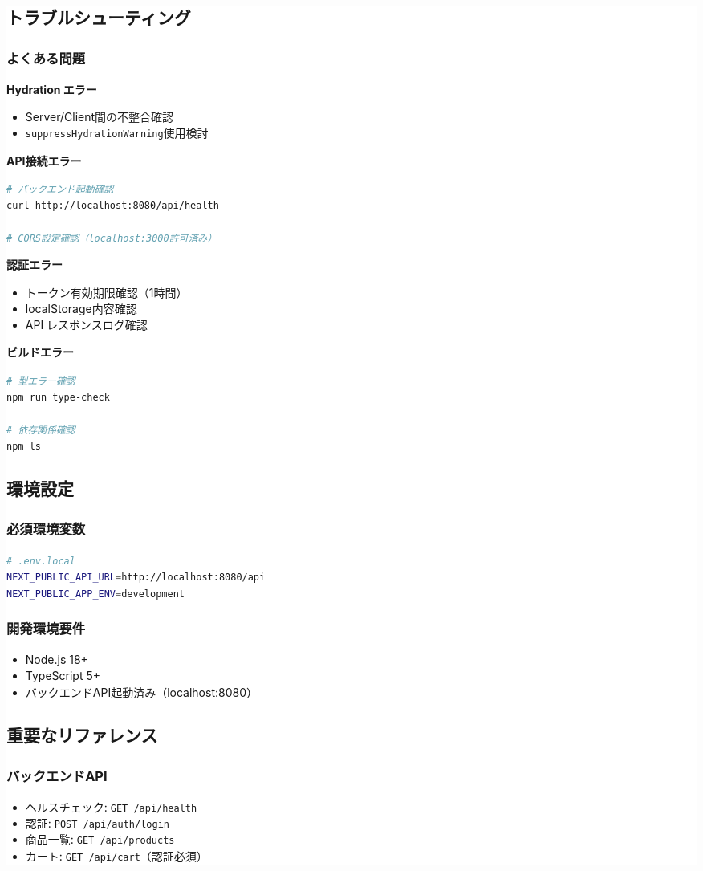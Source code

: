 ## トラブルシューティング

### よくある問題

**Hydration エラー**
- Server/Client間の不整合確認
- `suppressHydrationWarning`使用検討

**API接続エラー**
```bash
# バックエンド起動確認
curl http://localhost:8080/api/health

# CORS設定確認（localhost:3000許可済み）
```

**認証エラー**
- トークン有効期限確認（1時間）
- localStorage内容確認
- API レスポンスログ確認

**ビルドエラー**
```bash
# 型エラー確認
npm run type-check

# 依存関係確認
npm ls
```

## 環境設定

### 必須環境変数
```bash
# .env.local
NEXT_PUBLIC_API_URL=http://localhost:8080/api
NEXT_PUBLIC_APP_ENV=development
```

### 開発環境要件
- Node.js 18+
- TypeScript 5+
- バックエンドAPI起動済み（localhost:8080）

## 重要なリファレンス

### バックエンドAPI
- ヘルスチェック: `GET /api/health`
- 認証: `POST /api/auth/login`
- 商品一覧: `GET /api/products`
- カート: `GET /api/cart`（認証必須）
